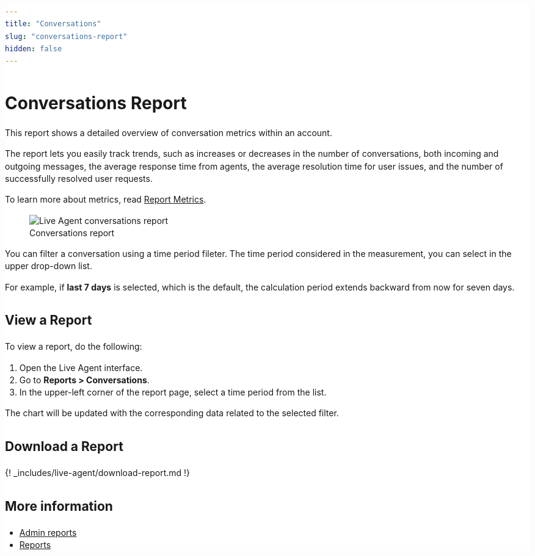 ```yaml
---
title: "Conversations" 
slug: "conversations-report" 
hidden: false 
---
```


# Conversations Report

This report shows a detailed overview of conversation metrics within an account. 

The report lets you easily track trends, such as increases or decreases in the number of conversations, both incoming and outgoing messages, the average response time from agents, the average resolution time for user issues, and the number of successfully resolved user requests.

To learn more about metrics, read [Report Metrics](overview.md#report-metrics).

<figure>
<img src="{{config.site_url}}live-agent/images/LA_conversations_report.png" width="100%" alt="Live Agent conversations report" />
  <figcaption>Conversations report</figcaption>
</figure>

You can filter a conversation using a time period fileter. The time period considered in the measurement, you can select in the upper drop-down list.

For example, if **last 7 days** is selected, which is the default, the calculation period extends backward from now for seven days.

## View a Report

To view a report, do the following:

1. Open the Live Agent interface.
2. Go to **Reports > Conversations**.
3. In the upper-left corner of the report page, select a time period from the list.

The chart will be updated with the corresponding data related to the selected filter.

## Download a Report

{! _includes/live-agent/download-report.md !}

## More information

- [Admin reports](overview.md)
- [Reports](overview.md)